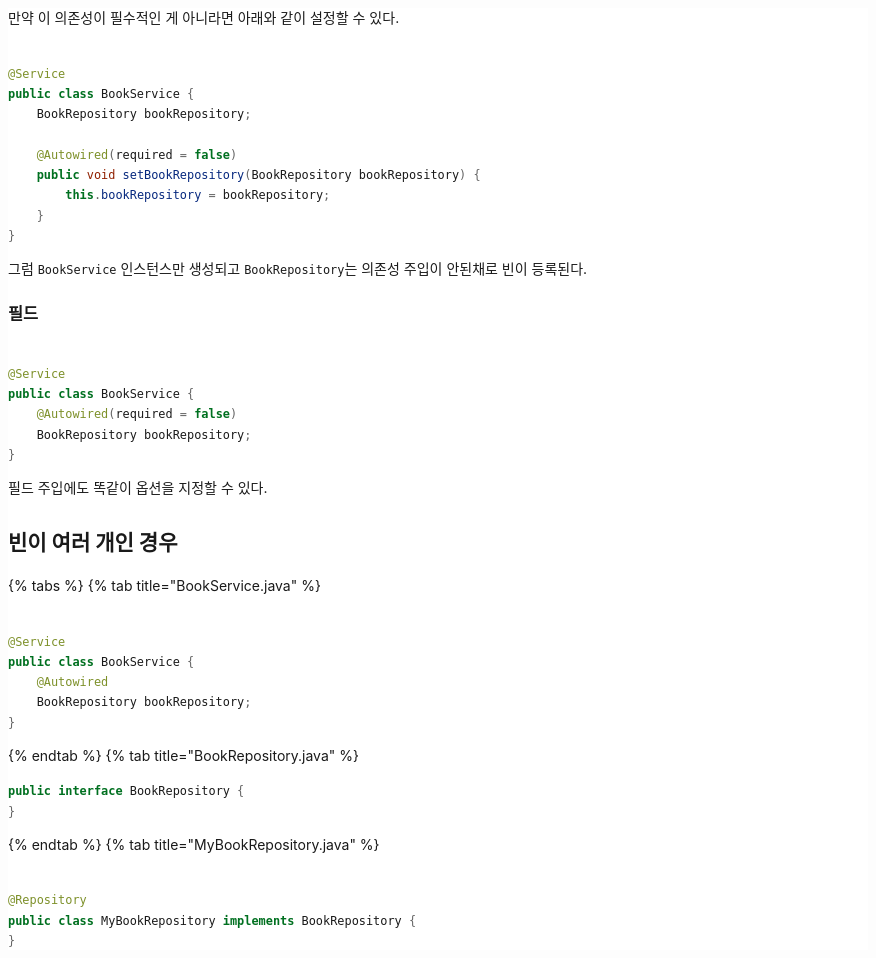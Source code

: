 만약 이 의존성이 필수적인 게 아니라면 아래와 같이 설정할 수 있다.

```java

@Service
public class BookService {
    BookRepository bookRepository;

    @Autowired(required = false)
    public void setBookRepository(BookRepository bookRepository) {
        this.bookRepository = bookRepository;
    }
}
```

그럼 `BookService` 인스턴스만 생성되고 `BookRepository`는 의존성 주입이 안된채로 빈이 등록된다.

### 필드

```java

@Service
public class BookService {
    @Autowired(required = false)
    BookRepository bookRepository;
}
```

필드 주입에도 똑같이 옵션을 지정할 수 있다.

## 빈이 여러 개인 경우

{% tabs %} {% tab title="BookService.java" %}

```java

@Service
public class BookService {
    @Autowired
    BookRepository bookRepository;
}
```

{% endtab %} {% tab title="BookRepository.java" %}

```java
public interface BookRepository {
}
```

{% endtab %} {% tab title="MyBookRepository.java" %}

```java

@Repository
public class MyBookRepository implements BookRepository {
}
```
